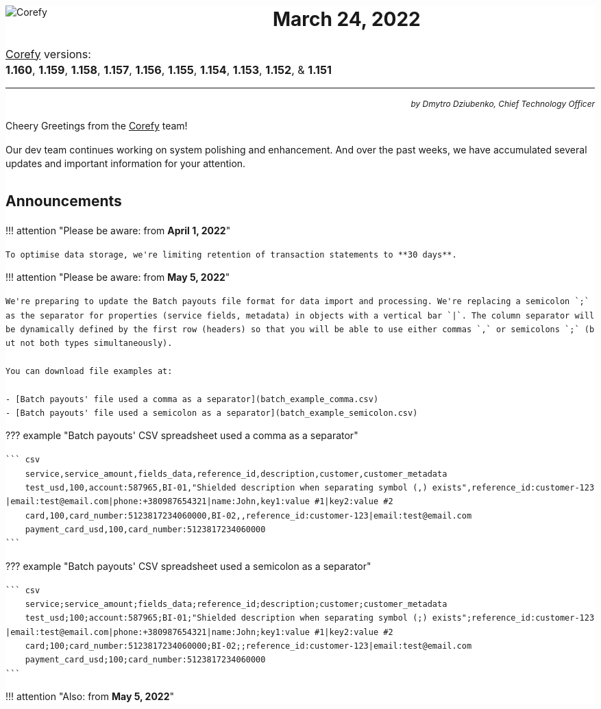 <img src="/release-notes/images/corefy-planet.png" alt="Corefy" style="width: 375px; float: left; padding-right: 15px;">

# March 24, 2022

<span style="font-size: 115%">[Corefy](https://corefy.com/) versions:<br>
**1.160**, **1.159**, **1.158**, **1.157**, **1.156**, **1.155**, **1.154**, **1.153**, **1.152**, & **1.151** </span>
<hr>
<div style="text-align: right; font-size: 85%; font-style: italic;">by Dmytro Dziubenko, Chief Technology Officer</div>

Cheery Greetings from the [Corefy](https://corefy.com/) team!

Our dev team continues working on system polishing and enhancement. And over the past weeks, we have accumulated several updates and important information for your attention.

## Announcements

!!! attention "Please be aware: from **April 1, 2022**"

    To optimise data storage, we're limiting retention of transaction statements to **30 days**.

!!! attention "Please be aware: from **May 5, 2022**"

    We're preparing to update the Batch payouts file format for data import and processing. We're replacing a semicolon `;` as the separator for properties (service fields, metadata) in objects with a vertical bar `|`. The column separator will be dynamically defined by the first row (headers) so that you will be able to use either commas `,` or semicolons `;` (but not both types simultaneously).

    You can download file examples at:
    
    - [Batch payouts' file used a comma as a separator](batch_example_comma.csv)
    - [Batch payouts' file used a semicolon as a separator](batch_example_semicolon.csv)

??? example "Batch payouts' CSV spreadsheet used a comma as a separator"

    ``` csv
        service,service_amount,fields_data,reference_id,description,customer,customer_metadata
        test_usd,100,account:587965,BI-01,"Shielded description when separating symbol (,) exists",reference_id:customer-123|email:test@email.com|phone:+380987654321|name:John,key1:value #1|key2:value #2
        card,100,card_number:5123817234060000,BI-02,,reference_id:customer-123|email:test@email.com
        payment_card_usd,100,card_number:5123817234060000
    ```

??? example "Batch payouts' CSV spreadsheet used a semicolon as a separator"

    ``` csv
        service;service_amount;fields_data;reference_id;description;customer;customer_metadata
        test_usd;100;account:587965;BI-01;"Shielded description when separating symbol (;) exists";reference_id:customer-123|email:test@email.com|phone:+380987654321|name:John;key1:value #1|key2:value #2
        card;100;card_number:5123817234060000;BI-02;;reference_id:customer-123|email:test@email.com
        payment_card_usd;100;card_number:5123817234060000
    ```

!!! attention "Also: from **May 5, 2022**"
